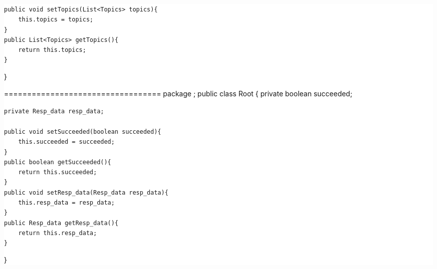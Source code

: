     public void setTopics(List<Topics> topics){
        this.topics = topics;
    }
    public List<Topics> getTopics(){
        return this.topics;
    }
}

==================================
package ;
public class Root
{
private boolean succeeded;

    private Resp_data resp_data;

    public void setSucceeded(boolean succeeded){
        this.succeeded = succeeded;
    }
    public boolean getSucceeded(){
        return this.succeeded;
    }
    public void setResp_data(Resp_data resp_data){
        this.resp_data = resp_data;
    }
    public Resp_data getResp_data(){
        return this.resp_data;
    }
}
